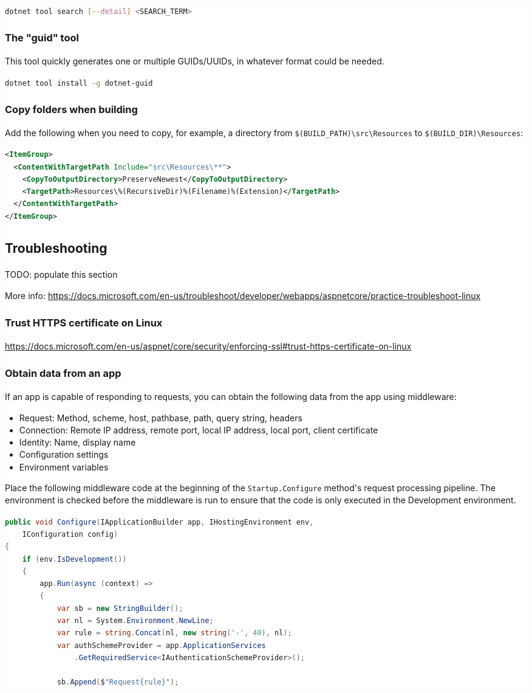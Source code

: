 ```sh
dotnet tool search [--detail] <SEARCH_TERM>
```

### The "guid" tool

This tool quickly generates one or multiple GUIDs/UUIDs, in whatever format could be needed.

```sh
dotnet tool install -g dotnet-guid
```

### Copy folders when building

Add the following when you need to copy, for example, a directory from `$(BUILD_PATH)\src\Resources` to `$(BUILD_DIR)\Resources`:

```xml
<ItemGroup>
  <ContentWithTargetPath Include="src\Resources\**">
    <CopyToOutputDirectory>PreserveNewest</CopyToOutputDirectory>
    <TargetPath>Resources\%(RecursiveDir)%(Filename)%(Extension)</TargetPath>
  </ContentWithTargetPath>
</ItemGroup>
```

## Troubleshooting

TODO: populate this section

More info: https://docs.microsoft.com/en-us/troubleshoot/developer/webapps/aspnetcore/practice-troubleshoot-linux

### Trust HTTPS certificate on Linux

https://docs.microsoft.com/en-us/aspnet/core/security/enforcing-ssl#trust-https-certificate-on-linux

### Obtain data from an app

If an app is capable of responding to requests, you can obtain the following data from the app using middleware:

- Request: Method, scheme, host, pathbase, path, query string, headers
- Connection: Remote IP address, remote port, local IP address, local port, client certificate
- Identity: Name, display name
- Configuration settings
- Environment variables

Place the following middleware code at the beginning of the `Startup.Configure` method's request processing pipeline. The environment is checked before the middleware is run to ensure that the code is only executed in the Development environment.

```csharp
public void Configure(IApplicationBuilder app, IHostingEnvironment env, 
    IConfiguration config)
{
    if (env.IsDevelopment())
    {
        app.Run(async (context) =>
        {
            var sb = new StringBuilder();
            var nl = System.Environment.NewLine;
            var rule = string.Concat(nl, new string('-', 40), nl);
            var authSchemeProvider = app.ApplicationServices
                .GetRequiredService<IAuthenticationSchemeProvider>();

            sb.Append($"Request{rule}");
```